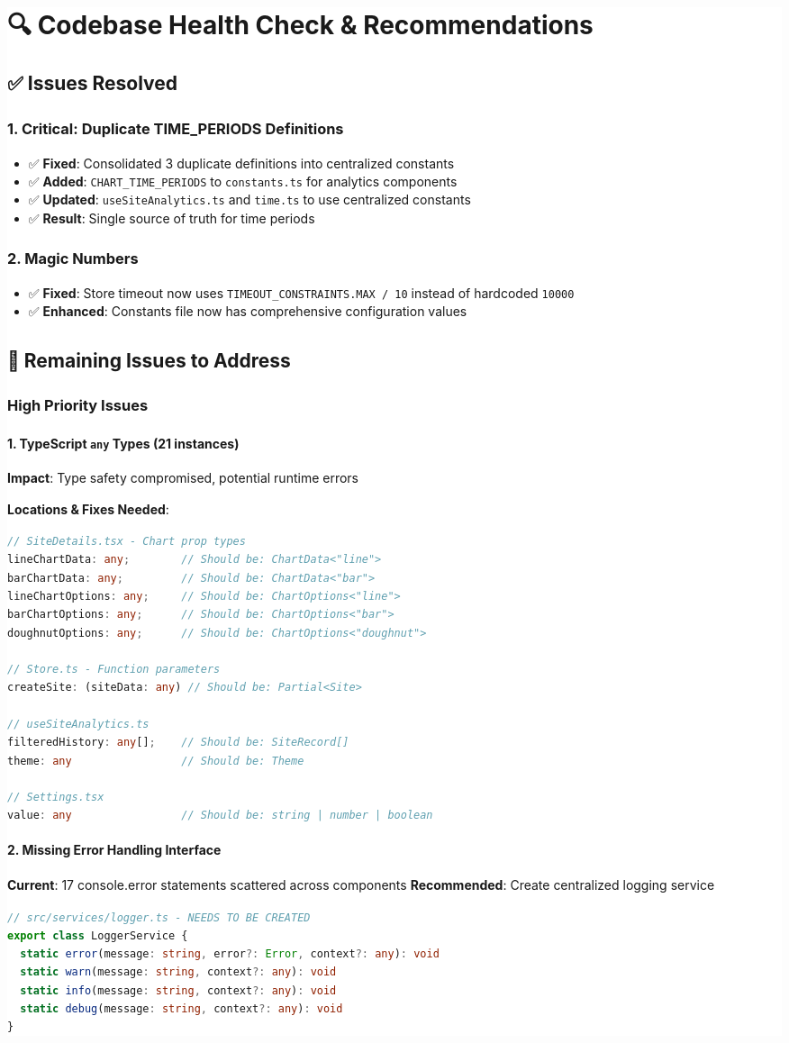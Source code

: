 # 🔍 **Codebase Health Check & Recommendations**

## ✅ **Issues Resolved**

### **1. Critical: Duplicate TIME_PERIODS Definitions**
- ✅ **Fixed**: Consolidated 3 duplicate definitions into centralized constants
- ✅ **Added**: `CHART_TIME_PERIODS` to `constants.ts` for analytics components
- ✅ **Updated**: `useSiteAnalytics.ts` and `time.ts` to use centralized constants
- ✅ **Result**: Single source of truth for time periods

### **2. Magic Numbers**
- ✅ **Fixed**: Store timeout now uses `TIMEOUT_CONSTRAINTS.MAX / 10` instead of hardcoded `10000`
- ✅ **Enhanced**: Constants file now has comprehensive configuration values

## 🚨 **Remaining Issues to Address**

### **High Priority Issues**

#### **1. TypeScript `any` Types (21 instances)**
**Impact**: Type safety compromised, potential runtime errors

**Locations & Fixes Needed**:
```typescript
// SiteDetails.tsx - Chart prop types
lineChartData: any;        // Should be: ChartData<"line">
barChartData: any;         // Should be: ChartData<"bar">  
lineChartOptions: any;     // Should be: ChartOptions<"line">
barChartOptions: any;      // Should be: ChartOptions<"bar">
doughnutOptions: any;      // Should be: ChartOptions<"doughnut">

// Store.ts - Function parameters
createSite: (siteData: any) // Should be: Partial<Site>

// useSiteAnalytics.ts
filteredHistory: any[];    // Should be: SiteRecord[]
theme: any                 // Should be: Theme

// Settings.tsx
value: any                 // Should be: string | number | boolean
```

#### **2. Missing Error Handling Interface**
**Current**: 17 console.error statements scattered across components
**Recommended**: Create centralized logging service

```typescript
// src/services/logger.ts - NEEDS TO BE CREATED
export class LoggerService {
  static error(message: string, error?: Error, context?: any): void
  static warn(message: string, context?: any): void  
  static info(message: string, context?: any): void
  static debug(message: string, context?: any): void
}
```
